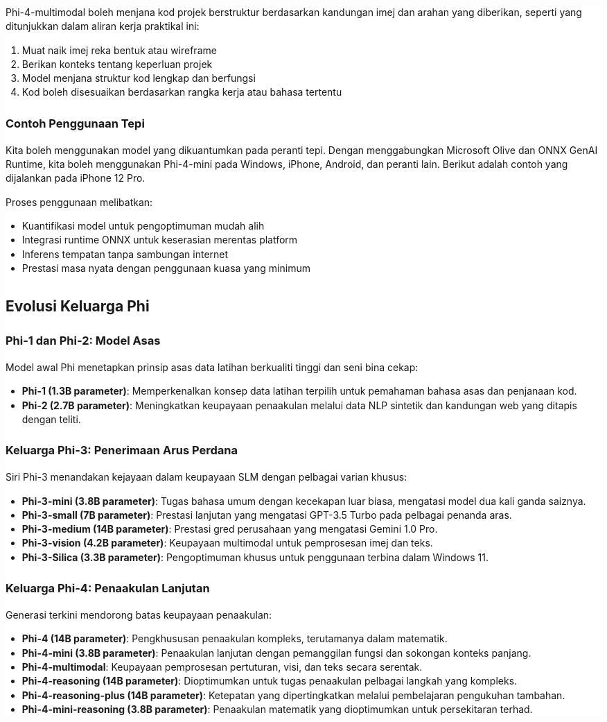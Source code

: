 Phi-4-multimodal boleh menjana kod projek berstruktur berdasarkan kandungan imej dan arahan yang diberikan, seperti yang ditunjukkan dalam aliran kerja praktikal ini:

1. Muat naik imej reka bentuk atau wireframe
2. Berikan konteks tentang keperluan projek
3. Model menjana struktur kod lengkap dan berfungsi
4. Kod boleh disesuaikan berdasarkan rangka kerja atau bahasa tertentu

### Contoh Penggunaan Tepi

Kita boleh menggunakan model yang dikuantumkan pada peranti tepi. Dengan menggabungkan Microsoft Olive dan ONNX GenAI Runtime, kita boleh menggunakan Phi-4-mini pada Windows, iPhone, Android, dan peranti lain. Berikut adalah contoh yang dijalankan pada iPhone 12 Pro.

Proses penggunaan melibatkan:
- Kuantifikasi model untuk pengoptimuman mudah alih
- Integrasi runtime ONNX untuk keserasian merentas platform
- Inferens tempatan tanpa sambungan internet
- Prestasi masa nyata dengan penggunaan kuasa yang minimum

## Evolusi Keluarga Phi

### Phi-1 dan Phi-2: Model Asas

Model awal Phi menetapkan prinsip asas data latihan berkualiti tinggi dan seni bina cekap:

- **Phi-1 (1.3B parameter)**: Memperkenalkan konsep data latihan terpilih untuk pemahaman bahasa asas dan penjanaan kod.
- **Phi-2 (2.7B parameter)**: Meningkatkan keupayaan penaakulan melalui data NLP sintetik dan kandungan web yang ditapis dengan teliti.

### Keluarga Phi-3: Penerimaan Arus Perdana

Siri Phi-3 menandakan kejayaan dalam keupayaan SLM dengan pelbagai varian khusus:

- **Phi-3-mini (3.8B parameter)**: Tugas bahasa umum dengan kecekapan luar biasa, mengatasi model dua kali ganda saiznya.
- **Phi-3-small (7B parameter)**: Prestasi lanjutan yang mengatasi GPT-3.5 Turbo pada pelbagai penanda aras.
- **Phi-3-medium (14B parameter)**: Prestasi gred perusahaan yang mengatasi Gemini 1.0 Pro.
- **Phi-3-vision (4.2B parameter)**: Keupayaan multimodal untuk pemprosesan imej dan teks.
- **Phi-3-Silica (3.3B parameter)**: Pengoptimuman khusus untuk penggunaan terbina dalam Windows 11.

### Keluarga Phi-4: Penaakulan Lanjutan

Generasi terkini mendorong batas keupayaan penaakulan:

- **Phi-4 (14B parameter)**: Pengkhususan penaakulan kompleks, terutamanya dalam matematik.
- **Phi-4-mini (3.8B parameter)**: Penaakulan lanjutan dengan pemanggilan fungsi dan sokongan konteks panjang.
- **Phi-4-multimodal**: Keupayaan pemprosesan pertuturan, visi, dan teks secara serentak.
- **Phi-4-reasoning (14B parameter)**: Dioptimumkan untuk tugas penaakulan pelbagai langkah yang kompleks.
- **Phi-4-reasoning-plus (14B parameter)**: Ketepatan yang dipertingkatkan melalui pembelajaran pengukuhan tambahan.
- **Phi-4-mini-reasoning (3.8B parameter)**: Penaakulan matematik yang dioptimumkan untuk persekitaran terhad.
